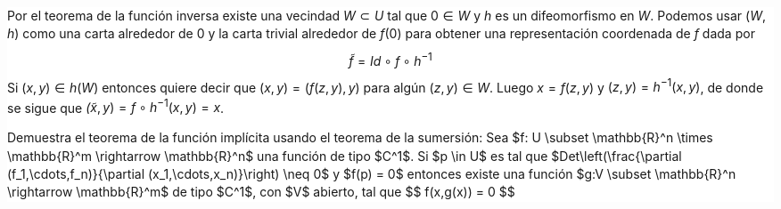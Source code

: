 Por el teorema de la función inversa existe una vecindad $W \subset U$ tal que $0 \in W$ y $h$ es un difeomorfismo en $W$. Podemos
usar $(W, h)$ como una carta alrededor de $0$ y la carta trivial alrededor de $f(0)$ para obtener una representación coordenada de
$f$ dada por
$$
    \tilde f = Id \circ f \circ h^{-1}
$$
Si $(x,y) \in h(W)$ entonces quiere decir que $(x,y) = (f(z,y),y)$ para algún $(z,y) \in W$. Luego $x = f(z,y)$ y $(z,y) = h^{-1}(x,y)$, de donde se sigue que $\tilde(x,y) = f \circ h^{-1}(x,y) = x$.
</div>

<div class='ejercicio'>
Demuestra el teorema de la función implícita usando el teorema de la sumersión:
Sea $f: U \subset \mathbb{R}^n \times \mathbb{R}^m \rightarrow \mathbb{R}^n$ una función de tipo $C^1$. Si $p \in U$ es tal que
$Det\left(\frac{\partial (f_1,\cdots,f_n)}{\partial (x_1,\cdots,x_n)}\right) \neq 0$ y $f(p) = 0$ entonces existe una función $g:V \subset \mathbb{R}^n \rightarrow \mathbb{R}^m$ de tipo $C^1$, con $V$ abierto, tal que
$$
    f(x,g(x)) = 0
$$
</div>
